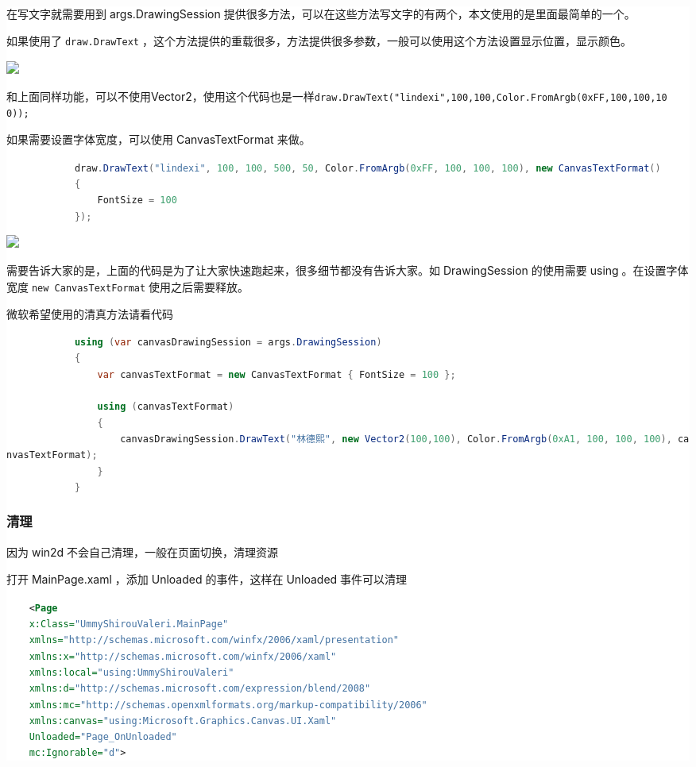 在写文字就需要用到 args.DrawingSession 提供很多方法，可以在这些方法写文字的有两个，本文使用的是里面最简单的一个。

如果使用了 `draw.DrawText` ，这个方法提供的重载很多，方法提供很多参数，一般可以使用这个方法设置显示位置，显示颜色。

![](http://image.acmx.xyz/AwCCAwMAItoFADbzBgABAAQArj4BAGZDAgBo6AkA6Nk%3D%2F2017326201422.jpg)

和上面同样功能，可以不使用Vector2，使用这个代码也是一样`draw.DrawText("lindexi",100,100,Color.FromArgb(0xFF,100,100,100));`

如果需要设置字体宽度，可以使用 CanvasTextFormat 来做。


```csharp
            draw.DrawText("lindexi", 100, 100, 500, 50, Color.FromArgb(0xFF, 100, 100, 100), new CanvasTextFormat()
            {
                FontSize = 100
            });
```
![](http://image.acmx.xyz/AwCCAwMAItoFADbzBgABAAQArj4BAGZDAgBo6AkA6Nk%3D%2F2017326201856.jpg)

需要告诉大家的是，上面的代码是为了让大家快速跑起来，很多细节都没有告诉大家。如 DrawingSession 的使用需要 using 。在设置字体宽度 `new CanvasTextFormat` 使用之后需要释放。

微软希望使用的清真方法请看代码

```csharp
            using (var canvasDrawingSession = args.DrawingSession)
            {
                var canvasTextFormat = new CanvasTextFormat { FontSize = 100 };

                using (canvasTextFormat)
                {
                    canvasDrawingSession.DrawText("林德熙", new Vector2(100,100), Color.FromArgb(0xA1, 100, 100, 100), canvasTextFormat);
                }
            }
```

### 清理

因为 win2d 不会自己清理，一般在页面切换，清理资源

打开 MainPage.xaml ，添加 Unloaded 的事件，这样在 Unloaded 事件可以清理


```xml
    <Page
    x:Class="UmmyShirouValeri.MainPage"
    xmlns="http://schemas.microsoft.com/winfx/2006/xaml/presentation"
    xmlns:x="http://schemas.microsoft.com/winfx/2006/xaml"
    xmlns:local="using:UmmyShirouValeri"
    xmlns:d="http://schemas.microsoft.com/expression/blend/2008"
    xmlns:mc="http://schemas.openxmlformats.org/markup-compatibility/2006"
    xmlns:canvas="using:Microsoft.Graphics.Canvas.UI.Xaml"
    Unloaded="Page_OnUnloaded"
    mc:Ignorable="d">
```
